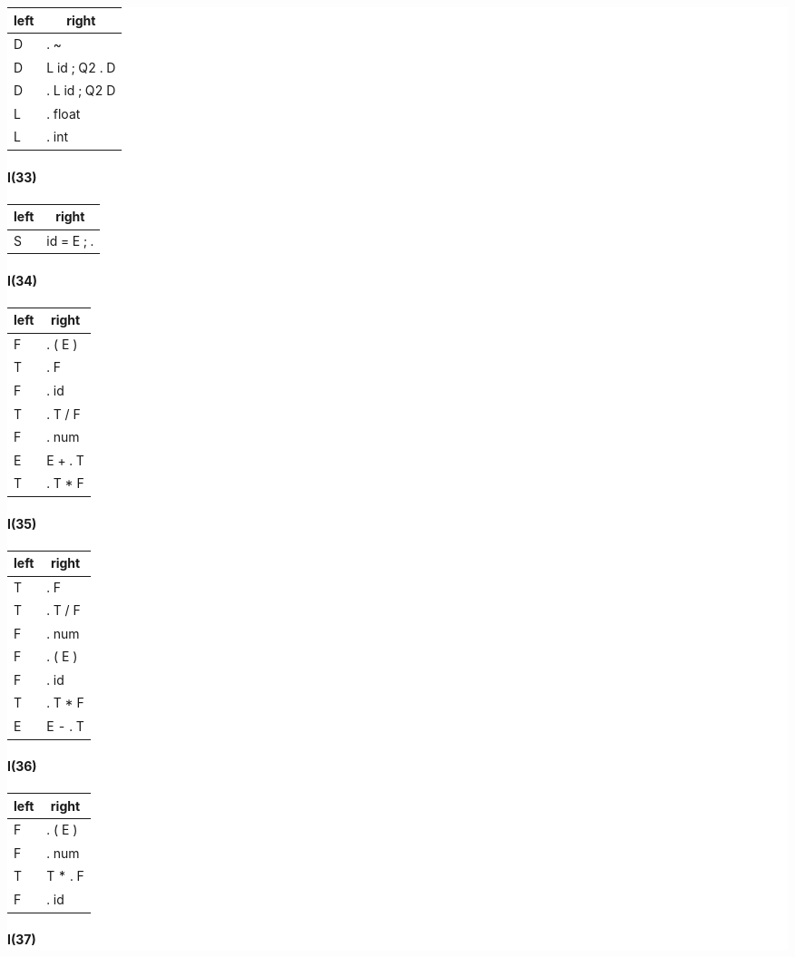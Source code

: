 |left|right|
|---|---|
|D|. ~ |
|D|L id ; Q2 . D |
|D|. L id ; Q2 D |
|L|. float |
|L|. int |
#### I(33)

|left|right|
|---|---|
|S|id = E ; . |
#### I(34)

|left|right|
|---|---|
|F|. ( E ) |
|T|. F |
|F|. id |
|T|. T / F |
|F|. num |
|E|E + . T |
|T|. T * F |
#### I(35)

|left|right|
|---|---|
|T|. F |
|T|. T / F |
|F|. num |
|F|. ( E ) |
|F|. id |
|T|. T * F |
|E|E - . T |
#### I(36)

|left|right|
|---|---|
|F|. ( E ) |
|F|. num |
|T|T * . F |
|F|. id |
#### I(37)
